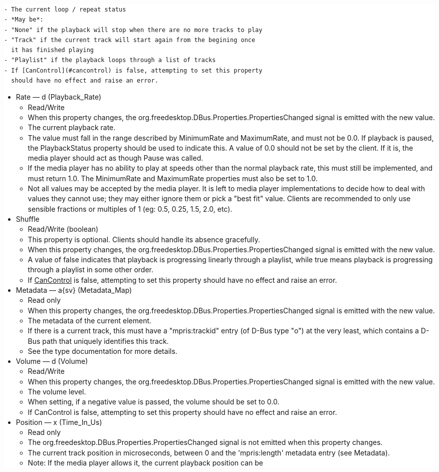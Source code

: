     - The current loop / repeat status
    - *May be*:
    - "None" if the playback will stop when there are no more tracks to play
    - "Track" if the current track will start again from the begining once
      it has finished playing
    - "Playlist" if the playback loops through a list of tracks
    - If [CanControl](#cancontrol) is false, attempting to set this property
      should have no effect and raise an error.
  * Rate — d (Playback_Rate)
    - Read/Write
    - When this property changes, the
      org.freedesktop.DBus.Properties.PropertiesChanged
      signal is emitted with the new value.
    - The current playback rate.
    - The value must fall in the range described by MinimumRate and MaximumRate,
      and must not be 0.0.
      If playback is paused, the PlaybackStatus property should be used to
      indicate this. A value of 0.0 should not be set by the client.
      If it is, the media player should act as though Pause was called.
    - If the media player has no ability to play at speeds other than the normal
      playback rate, this must still be implemented, and must return 1.0.
      The MinimumRate and MaximumRate properties must also be set to 1.0.
    - Not all values may be accepted by the media player.
      It is left to media player implementations to decide how to deal with values
      they cannot use; they may either ignore them or pick a "best fit" value.
      Clients are recommended to only use sensible fractions or multiples of 1
      (eg: 0.5, 0.25, 1.5, 2.0, etc).
  * Shuffle
    - Read/Write (boolean)
    - This property is optional. Clients should handle its absence gracefully.
    - When this property changes, the
      org.freedesktop.DBus.Properties.PropertiesChanged
      signal is emitted with the new value.
    - A value of false indicates that playback is progressing linearly through a
      playlist, while true means playback is progressing through a playlist in
      some other order.
    - If [CanControl](#cancontrol) is false, attempting to set this property
      should have no effect and raise an error.
  * Metadata — a{sv} (Metadata_Map)
    - Read only
    - When this property changes, the
      org.freedesktop.DBus.Properties.PropertiesChanged
      signal is emitted with the new value.
    - The metadata of the current element.
    - If there is a current track, this must have a "mpris:trackid" entry
      (of D-Bus type "o") at the very least, which contains a D-Bus path that
      uniquely identifies this track.
    - See the type documentation for more details.
  * Volume — d (Volume)
    - Read/Write
    - When this property changes, the
      org.freedesktop.DBus.Properties.PropertiesChanged
      signal is emitted with the new value.
    - The volume level.
    - When setting, if a negative value is passed, the volume should be set to 0.0.
    - If CanControl is false, attempting to set this property should have no
      effect and raise an error.
  * Position — x (Time_In_Us)
    - Read only
    - The org.freedesktop.DBus.Properties.PropertiesChanged signal is not
      emitted when this property changes.
    - The current track position in microseconds, between 0 and the
      'mpris:length' metadata entry (see Metadata).
    - Note: If the media player allows it, the current playback position can be